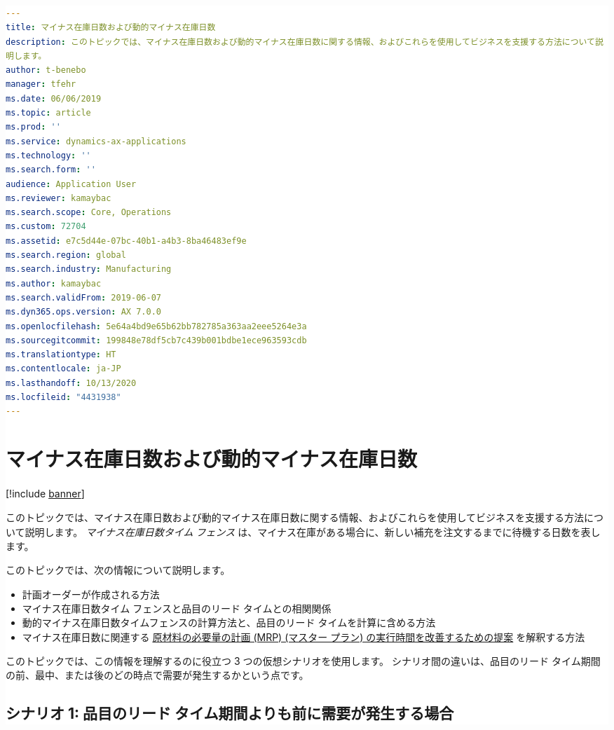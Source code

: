 ```yaml
---
title: マイナス在庫日数および動的マイナス在庫日数
description: このトピックでは、マイナス在庫日数および動的マイナス在庫日数に関する情報、およびこれらを使用してビジネスを支援する方法について説明します。
author: t-benebo
manager: tfehr
ms.date: 06/06/2019
ms.topic: article
ms.prod: ''
ms.service: dynamics-ax-applications
ms.technology: ''
ms.search.form: ''
audience: Application User
ms.reviewer: kamaybac
ms.search.scope: Core, Operations
ms.custom: 72704
ms.assetid: e7c5d44e-07bc-40b1-a4b3-8ba46483ef9e
ms.search.region: global
ms.search.industry: Manufacturing
ms.author: kamaybac
ms.search.validFrom: 2019-06-07
ms.dyn365.ops.version: AX 7.0.0
ms.openlocfilehash: 5e64a4bd9e65b62bb782785a363aa2eee5264e3a
ms.sourcegitcommit: 199848e78df5cb7c439b001bdbe1ece963593cdb
ms.translationtype: HT
ms.contentlocale: ja-JP
ms.lasthandoff: 10/13/2020
ms.locfileid: "4431938"
---
```

# <a name="negative-days-and-dynamic-negative-days"></a>マイナス在庫日数および動的マイナス在庫日数

[!include [banner](../includes/banner.md)]

このトピックでは、マイナス在庫日数および動的マイナス在庫日数に関する情報、およびこれらを使用してビジネスを支援する方法について説明します。 *マイナス在庫日数タイム フェンス* は、マイナス在庫がある場合に、新しい補充を注文するまでに待機する日数を表します。

このトピックでは、次の情報について説明します。

- 計画オーダーが作成される方法
- マイナス在庫日数タイム フェンスと品目のリード タイムとの相関関係
- 動的マイナス在庫日数タイムフェンスの計算方法と、品目のリード タイムを計算に含める方法
- マイナス在庫日数に関連する [原材料の必要量の計画 (MRP) (マスター プラン) の実行時間を改善するための提案](https://blogs.msdn.com/b/axmfg/archive/2015/01/02/checklist-for-improving-mrp-performance-part-2-how-to-setup-planning-parameters.aspx) を解釈する方法

このトピックでは、この情報を理解するのに役立つ 3 つの仮想シナリオを使用します。 シナリオ間の違いは、品目のリード タイム期間の前、最中、または後のどの時点で需要が発生するかという点です。

## <a name="scenario-1-you-get-demand-before-the-items-lead-time-period"></a>シナリオ 1: 品目のリード タイム期間よりも前に需要が発生する場合
